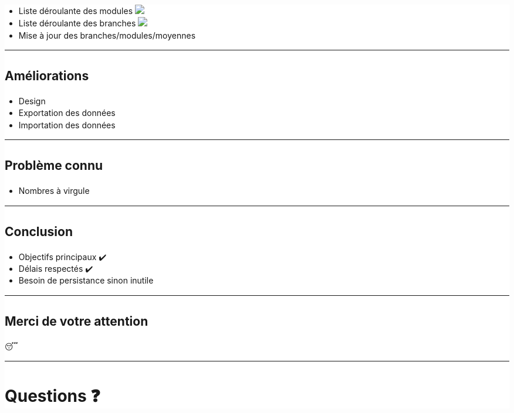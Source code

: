 - Liste déroulante des modules
![](https://i.imgur.com/mGVysvO.png)
- Liste déroulante des branches
![](https://i.imgur.com/hNO18nY.png)
- Mise à jour des branches/modules/moyennes


---

## Améliorations

- Design
- Exportation des données
- Importation des données


---

## Problème connu

- Nombres à virgule

---

## Conclusion

- Objectifs principaux :heavy_check_mark: 
- Délais respectés :heavy_check_mark:
- Besoin de persistance sinon inutile

---

## Merci de votre attention
:sleeping:

---

# Questions :question: 